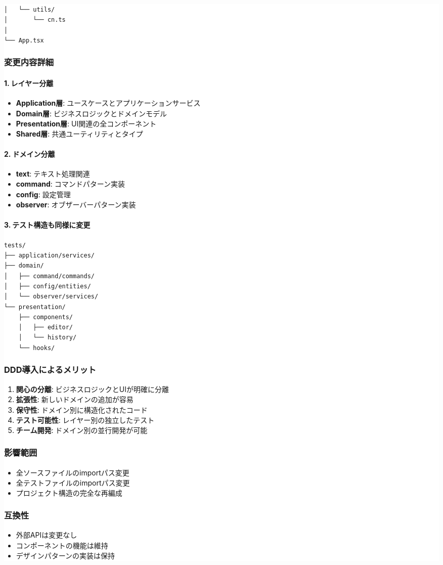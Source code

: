 ```
│   └── utils/
│       └── cn.ts
│
└── App.tsx
```

### 変更内容詳細

#### 1. レイヤー分離
- **Application層**: ユースケースとアプリケーションサービス
- **Domain層**: ビジネスロジックとドメインモデル
- **Presentation層**: UI関連の全コンポーネント
- **Shared層**: 共通ユーティリティとタイプ

#### 2. ドメイン分離
- **text**: テキスト処理関連
- **command**: コマンドパターン実装
- **config**: 設定管理
- **observer**: オブザーバーパターン実装

#### 3. テスト構造も同様に変更
```
tests/
├── application/services/
├── domain/
│   ├── command/commands/
│   ├── config/entities/
│   └── observer/services/
└── presentation/
    ├── components/
    │   ├── editor/
    │   └── history/
    └── hooks/
```

### DDD導入によるメリット
1. **関心の分離**: ビジネスロジックとUIが明確に分離
2. **拡張性**: 新しいドメインの追加が容易
3. **保守性**: ドメイン別に構造化されたコード
4. **テスト可能性**: レイヤー別の独立したテスト
5. **チーム開発**: ドメイン別の並行開発が可能

### 影響範囲
- 全ソースファイルのimportパス変更
- 全テストファイルのimportパス変更
- プロジェクト構造の完全な再編成

### 互換性
- 外部APIは変更なし
- コンポーネントの機能は維持
- デザインパターンの実装は保持